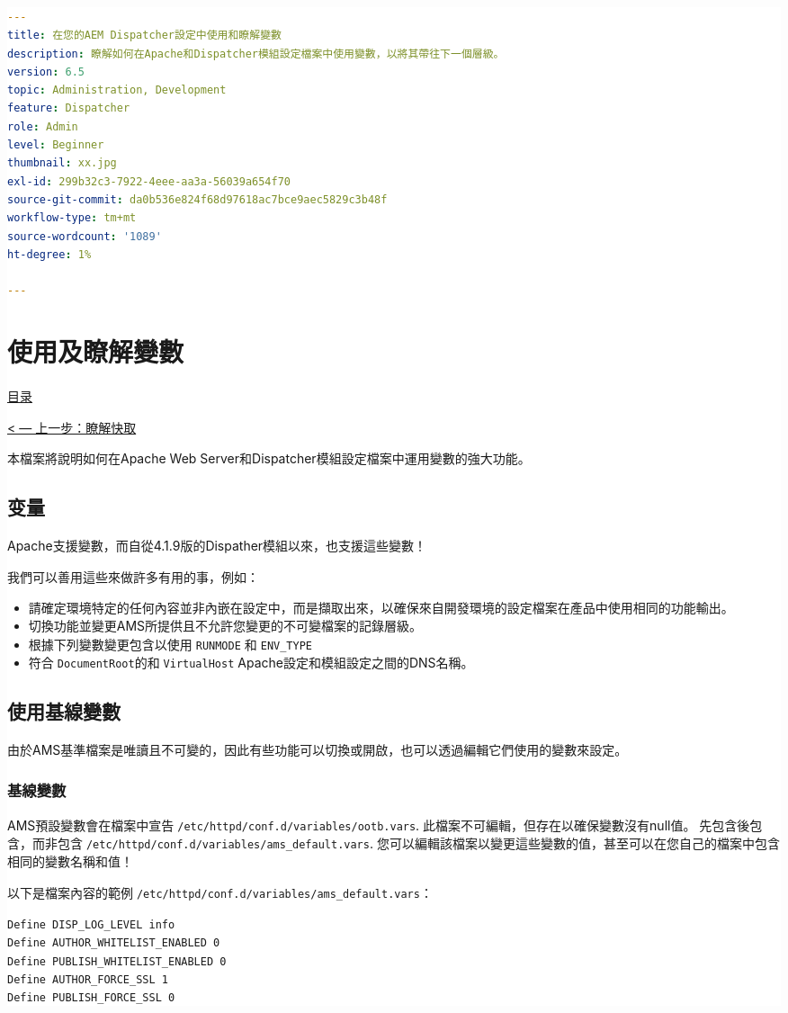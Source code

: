 ```yaml
---
title: 在您的AEM Dispatcher設定中使用和瞭解變數
description: 瞭解如何在Apache和Dispatcher模組設定檔案中使用變數，以將其帶往下一個層級。
version: 6.5
topic: Administration, Development
feature: Dispatcher
role: Admin
level: Beginner
thumbnail: xx.jpg
exl-id: 299b32c3-7922-4eee-aa3a-56039a654f70
source-git-commit: da0b536e824f68d97618ac7bce9aec5829c3b48f
workflow-type: tm+mt
source-wordcount: '1089'
ht-degree: 1%

---
```


# 使用及瞭解變數

[目录](./overview.md)

[&lt; — 上一步：瞭解快取](./understanding-cache.md)

本檔案將說明如何在Apache Web Server和Dispatcher模組設定檔案中運用變數的強大功能。

## 变量

Apache支援變數，而自從4.1.9版的Dispather模組以來，也支援這些變數！

我們可以善用這些來做許多有用的事，例如：

- 請確定環境特定的任何內容並非內嵌在設定中，而是擷取出來，以確保來自開發環境的設定檔案在產品中使用相同的功能輸出。
- 切換功能並變更AMS所提供且不允許您變更的不可變檔案的記錄層級。
- 根據下列變數變更包含以使用 `RUNMODE` 和 `ENV_TYPE`
- 符合 `DocumentRoot`的和 `VirtualHost` Apache設定和模組設定之間的DNS名稱。

## 使用基線變數

由於AMS基準檔案是唯讀且不可變的，因此有些功能可以切換或開啟，也可以透過編輯它們使用的變數來設定。

### 基線變數

AMS預設變數會在檔案中宣告 `/etc/httpd/conf.d/variables/ootb.vars`.  此檔案不可編輯，但存在以確保變數沒有null值。  先包含後包含，而非包含 `/etc/httpd/conf.d/variables/ams_default.vars`.  您可以編輯該檔案以變更這些變數的值，甚至可以在您自己的檔案中包含相同的變數名稱和值！

以下是檔案內容的範例 `/etc/httpd/conf.d/variables/ams_default.vars`：

```
Define DISP_LOG_LEVEL info
Define AUTHOR_WHITELIST_ENABLED 0
Define PUBLISH_WHITELIST_ENABLED 0
Define AUTHOR_FORCE_SSL 1
Define PUBLISH_FORCE_SSL 0
```
